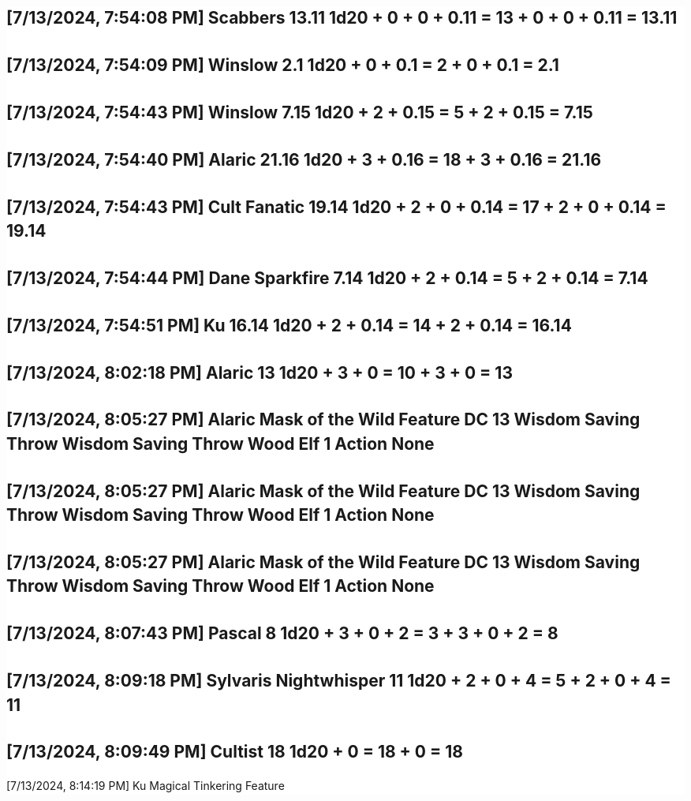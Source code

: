 [7/13/2024, 7:54:08 PM] Scabbers
13.11
1d20 + 0 + 0 + 0.11 = 13 + 0 + 0 + 0.11 = 13.11
---------------------------
[7/13/2024, 7:54:09 PM] Winslow
2.1
1d20 + 0 + 0.1 = 2 + 0 + 0.1 = 2.1
---------------------------
[7/13/2024, 7:54:43 PM] Winslow
7.15
1d20 + 2 + 0.15 = 5 + 2 + 0.15 = 7.15
---------------------------
[7/13/2024, 7:54:40 PM] Alaric
21.16
1d20 + 3 + 0.16 = 18 + 3 + 0.16 = 21.16
---------------------------
[7/13/2024, 7:54:43 PM] Cult Fanatic
19.14
1d20 + 2 + 0 + 0.14 = 17 + 2 + 0 + 0.14 = 19.14
---------------------------
[7/13/2024, 7:54:44 PM] Dane Sparkfire
7.14
1d20 + 2 + 0.14 = 5 + 2 + 0.14 = 7.14
---------------------------
[7/13/2024, 7:54:51 PM] Ku
16.14
1d20 + 2 + 0.14 = 14 + 2 + 0.14 = 16.14
---------------------------
[7/13/2024, 8:02:18 PM] Alaric
13
1d20 + 3 + 0 = 10 + 3 + 0 = 13
---------------------------
[7/13/2024, 8:05:27 PM] Alaric
Mask of the Wild Feature
DC 13 Wisdom Saving Throw Wisdom Saving Throw
Wood Elf 1 Action None
---------------------------
[7/13/2024, 8:05:27 PM] Alaric
Mask of the Wild Feature
DC 13 Wisdom Saving Throw Wisdom Saving Throw
Wood Elf 1 Action None
---------------------------
[7/13/2024, 8:05:27 PM] Alaric
Mask of the Wild Feature
DC 13 Wisdom Saving Throw Wisdom Saving Throw
Wood Elf 1 Action None
---------------------------
[7/13/2024, 8:07:43 PM] Pascal
8
1d20 + 3 + 0 + 2 = 3 + 3 + 0 + 2 = 8
---------------------------
[7/13/2024, 8:09:18 PM] Sylvaris Nightwhisper
11
1d20 + 2 + 0 + 4 = 5 + 2 + 0 + 4 = 11
---------------------------
[7/13/2024, 8:09:49 PM] Cultist
18
1d20 + 0 = 18 + 0 = 18
---------------------------
[7/13/2024, 8:14:19 PM] Ku
Magical Tinkering Feature